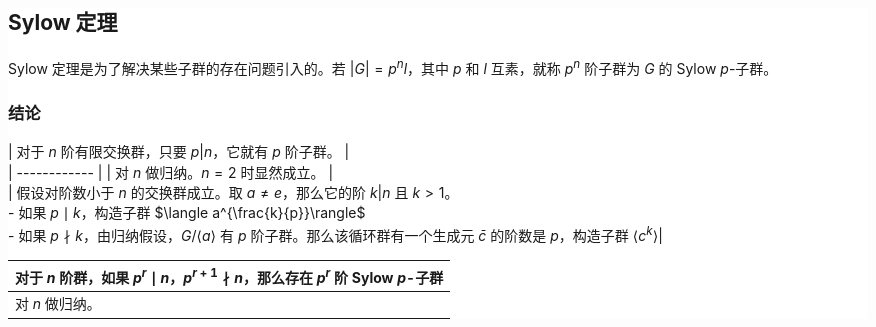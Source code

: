 ## Sylow 定理

Sylow 定理是为了解决某些子群的存在问题引入的。若 $|G|=p^nl$，其中 $p$ 和 $l$ 互素，就称 $p^n$ 阶子群为 $G$ 的 Sylow $p$-子群。 

### 结论

| 对于 $n$ 阶有限交换群，只要 $p                              | n$，它就有 $p$ 阶子群。 |    
| ------------ | 
| 对 $n$ 做归纳。$n=2$ 时显然成立。                               |          
| 假设对阶数小于 $n$ 的交换群成立。取 $a\ne e$，那么它的阶 $k | n$ 且 $k>1$。<br>- 如果 $p \mid k$，构造子群 $\langle a^{\frac{k}{p}}\rangle$ <br> - 如果 $p\nmid k$，由归纳假设，$G / \langle a\rangle$ 有 $p$ 阶子群。那么该循环群有一个生成元 $\bar c$ 的阶数是 $p$，构造子群 $\langle c^k\rangle$|

| 对于 $n$ 阶群，如果 $p^{r}\mid n$，$p^{r+1}\nmid n$，那么存在 $p^r$ 阶 Sylow $p$-子群|
|---|
|对 $n$ 做归纳。|

